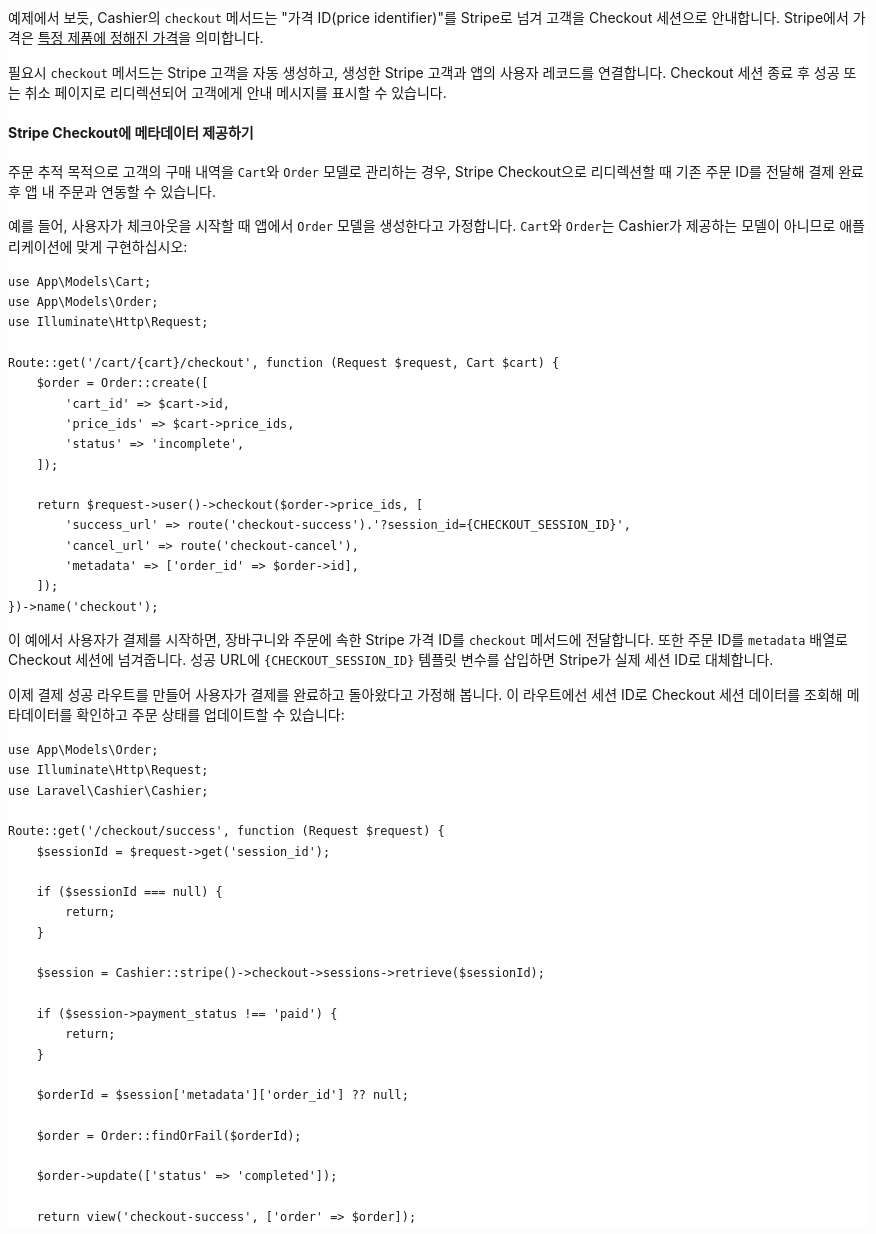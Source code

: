 예제에서 보듯, Cashier의 `checkout` 메서드는 "가격 ID(price identifier)"를 Stripe로 넘겨 고객을 Checkout 세션으로 안내합니다. Stripe에서 가격은 [특정 제품에 정해진 가격](https://stripe.com/docs/products-prices/how-products-and-prices-work)을 의미합니다.

필요시 `checkout` 메서드는 Stripe 고객을 자동 생성하고, 생성한 Stripe 고객과 앱의 사용자 레코드를 연결합니다. Checkout 세션 종료 후 성공 또는 취소 페이지로 리디렉션되어 고객에게 안내 메시지를 표시할 수 있습니다.

<a name="providing-meta-data-to-stripe-checkout"></a>
#### Stripe Checkout에 메타데이터 제공하기

주문 추적 목적으로 고객의 구매 내역을 `Cart`와 `Order` 모델로 관리하는 경우, Stripe Checkout으로 리디렉션할 때 기존 주문 ID를 전달해 결제 완료 후 앱 내 주문과 연동할 수 있습니다.

예를 들어, 사용자가 체크아웃을 시작할 때 앱에서 `Order` 모델을 생성한다고 가정합니다. `Cart`와 `Order`는 Cashier가 제공하는 모델이 아니므로 애플리케이션에 맞게 구현하십시오:

```
use App\Models\Cart;
use App\Models\Order;
use Illuminate\Http\Request;

Route::get('/cart/{cart}/checkout', function (Request $request, Cart $cart) {
    $order = Order::create([
        'cart_id' => $cart->id,
        'price_ids' => $cart->price_ids,
        'status' => 'incomplete',
    ]);

    return $request->user()->checkout($order->price_ids, [
        'success_url' => route('checkout-success').'?session_id={CHECKOUT_SESSION_ID}',
        'cancel_url' => route('checkout-cancel'),
        'metadata' => ['order_id' => $order->id],
    ]);
})->name('checkout');
```

이 예에서 사용자가 결제를 시작하면, 장바구니와 주문에 속한 Stripe 가격 ID를 `checkout` 메서드에 전달합니다. 또한 주문 ID를 `metadata` 배열로 Checkout 세션에 넘겨줍니다. 성공 URL에 `{CHECKOUT_SESSION_ID}` 템플릿 변수를 삽입하면 Stripe가 실제 세션 ID로 대체합니다.

이제 결제 성공 라우트를 만들어 사용자가 결제를 완료하고 돌아왔다고 가정해 봅니다. 이 라우트에선 세션 ID로 Checkout 세션 데이터를 조회해 메타데이터를 확인하고 주문 상태를 업데이트할 수 있습니다:

```
use App\Models\Order;
use Illuminate\Http\Request;
use Laravel\Cashier\Cashier;

Route::get('/checkout/success', function (Request $request) {
    $sessionId = $request->get('session_id');

    if ($sessionId === null) {
        return;
    }

    $session = Cashier::stripe()->checkout->sessions->retrieve($sessionId);

    if ($session->payment_status !== 'paid') {
        return;
    }

    $orderId = $session['metadata']['order_id'] ?? null;

    $order = Order::findOrFail($orderId);

    $order->update(['status' => 'completed']);

    return view('checkout-success', ['order' => $order]);
```